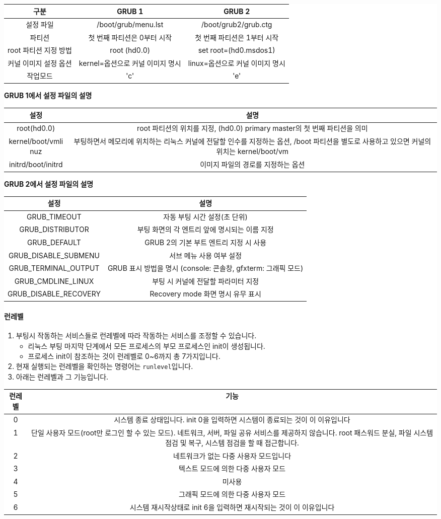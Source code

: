 | 구분 | GRUB 1 | GRUB 2 |
| :---: | :---: | :---: |
| 설정 파일 | /boot/grub/menu.lst | /boot/grub2/grub.ctg |
| 파티션 | 첫 번째 파티션은 0부터 시작 | 첫 번째 파티션은 1부터 시작 |
| root 파티션 지정 방법 | root (hd0.0) | set root=(hd0.msdos1) |
| 커널 이미지 설정 옵션 | kernel=옵션으로 커널 이미지 명시 | linux=옵션으로 커널 이미지 명시 |
| 작업모드 | 'c' | 'e' |

**GRUB 1에서 설정 파일의 설명**

| 설정 | 설명 |
| :---: | :---: |
| root(hd0.0) | root 파티션의 위치를 지정, (hd0.0) primary master의 첫 번째 파티션을 의미 |
| kernel/boot/vmlinuz | 부팅하면서 메모리에 위치하는 리눅스 커널에 전달할 인수를 지정하는 옵션, /boot 파티션을 별도로 사용하고 있으면 커널의 위치는 kernel/boot/vm |
| initrd/boot/initrd | 이미지 파일의 경로를 지정하는 옵션 |

**GRUB 2에서 설정 파일의 설명**

| 설정 | 설명 |
| :---: | :---: |
| GRUB_TIMEOUT | 자동 부팅 시간 설정(초 단위) |
| GRUB_DISTRIBUTOR | 부팅 화면의 각 엔트리 앞에 명시되는 이름 지정 |
| GRUB_DEFAULT | GRUB 2의 기본 부트 엔트리 지정 시 사용 |
| GRUB_DISABLE_SUBMENU | 서브 메뉴 사용 여부 설정 |
| GRUB_TERMINAL_OUTPUT | GRUB 표시 방법을 명시 (console: 콘솔창, gfxterm: 그래픽 모드) |
| GRUB_CMDLINE_LINUX | 부팅 시 커널에 전달할 파라미터 지정 |
| GRUB_DISABLE_RECOVERY | Recovery mode 화면 명시 유무 표시 |

#### 런레벨
1. 부팅시 작동하는 서비스들로 런레벨에 따라 작동하는 서비스를 조정할 수 있습니다.
    - 리눅스 부팅 마지막 단계에서 모든 프로세스의 부모 프로세스인 init이 생성됩니다.
    - 프로세스 init이 참조하는 것이 런레벨로 0~6까지 총 7가지입니다.
2. 현재 실행되는 런레벨을 확인하는 명령어는 `runlevel`입니다.
3. 아래는 런레벨과 그 기능입니다.

| 런레벨 | 기능 |
| :---: | :---: |
| 0 | 시스템 종료 상태입니다. init 0을 입력하면 시스템이 종료되는 것이 이 이유입니다 |
| 1 | 단일 사용자 모드(root만 로그인 할 수 있는 모드). 네트워크, 서버, 파일 공유 서비스를 제공하지 않습니다. root 패스워드 분실, 파일 시스템 점검 및 복구, 시스템 점검을 할 때 접근합니다. |
| 2 | 네트워크가 없는 다중 사용자 모드입니다 |
| 3 | 텍스트 모드에 의한 다중 사용자 모드 |
| 4 | 미사용 |
| 5 | 그래픽 모드에 의한 다중 사용자 모드 |
| 6 | 시스템 재시작상태로 init 6을 입력하면 재시작되는 것이 이 이유입니다 |
